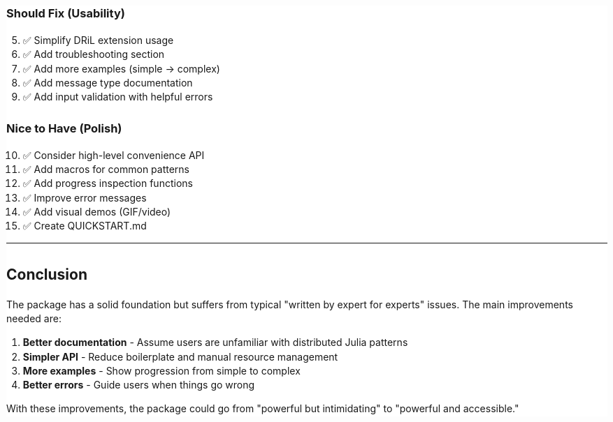 ### Should Fix (Usability)
5. ✅ Simplify DRiL extension usage
6. ✅ Add troubleshooting section
7. ✅ Add more examples (simple → complex)
8. ✅ Add message type documentation
9. ✅ Add input validation with helpful errors

### Nice to Have (Polish)
10. ✅ Consider high-level convenience API
11. ✅ Add macros for common patterns
12. ✅ Add progress inspection functions
13. ✅ Improve error messages
14. ✅ Add visual demos (GIF/video)
15. ✅ Create QUICKSTART.md

---

## Conclusion

The package has a solid foundation but suffers from typical "written by expert for experts" issues. The main improvements needed are:

1. **Better documentation** - Assume users are unfamiliar with distributed Julia patterns
2. **Simpler API** - Reduce boilerplate and manual resource management  
3. **More examples** - Show progression from simple to complex
4. **Better errors** - Guide users when things go wrong

With these improvements, the package could go from "powerful but intimidating" to "powerful and accessible."

